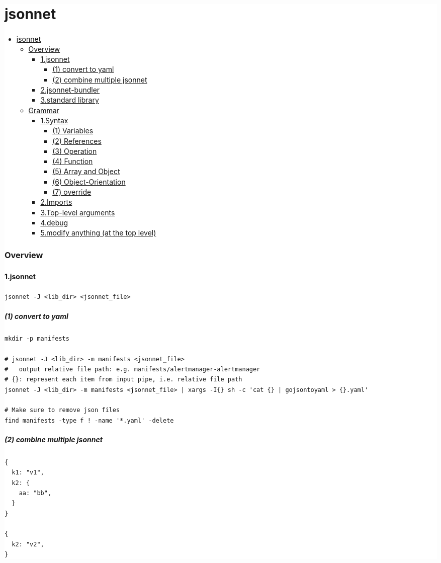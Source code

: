 # jsonnet





- [jsonnet](#jsonnet)
    - [Overview](#overview)
      - [1.jsonnet](#1jsonnet)
        - [(1) convert to yaml](#1-convert-to-yaml)
        - [(2) combine multiple jsonnet](#2-combine-multiple-jsonnet)
      - [2.jsonnet-bundler](#2jsonnet-bundler)
      - [3.standard library](#3standard-library)
    - [Grammar](#grammar)
      - [1.Syntax](#1syntax)
        - [(1) Variables](#1-variables)
        - [(2) References](#2-references)
        - [(3) Operation](#3-operation)
        - [(4) Function](#4-function)
        - [(5) Array and Object](#5-array-and-object)
        - [(6) Object-Orientation](#6-object-orientation)
        - [(7) override](#7-override)
      - [2.Imports](#2imports)
      - [3.Top-level arguments](#3top-level-arguments)
      - [4.debug](#4debug)
      - [5.modify anything (at the top level)](#5modify-anything-at-the-top-level)




### Overview

#### 1.jsonnet
```shell
jsonnet -J <lib_dir> <jsonnet_file>
```

##### (1) convert to yaml

```shell
mkdir -p manifests

# jsonnet -J <lib_dir> -m manifests <jsonnet_file>
#   output relative file path: e.g. manifests/alertmanager-alertmanager
# {}: represent each item from input pipe, i.e. relative file path
jsonnet -J <lib_dir> -m manifests <jsonnet_file> | xargs -I{} sh -c 'cat {} | gojsontoyaml > {}.yaml'

# Make sure to remove json files
find manifests -type f ! -name '*.yaml' -delete
```

##### (2) combine multiple jsonnet
```jsonnet
{
  k1: "v1",
  k2: {
    aa: "bb",
  }
}

{
  k2: "v2",
}
```
